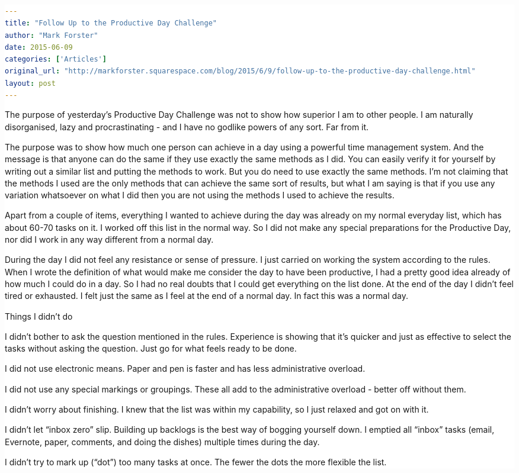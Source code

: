 ```yaml
---
title: "Follow Up to the Productive Day Challenge"
author: "Mark Forster"
date: 2015-06-09
categories: ['Articles']
original_url: "http://markforster.squarespace.com/blog/2015/6/9/follow-up-to-the-productive-day-challenge.html"
layout: post
---
```


The purpose of yesterday’s Productive Day Challenge was not to show how superior I am to other people. I am naturally disorganised, lazy and procrastinating - and I have no godlike powers of any sort. Far from it.

The purpose was to show how much one person can achieve in a day using a powerful time management system. And the message is that anyone can do the same if they use exactly the same methods as I did. You can easily verify it for yourself by writing out a similar list and putting the methods to work. But you do need to use exactly the same methods. I’m not claiming that the methods I used are the only methods that can achieve the same sort of results, but what I am saying is that if you use any variation whatsoever on what I did then you are not using the methods I used to achieve the results.

Apart from a couple of items, everything I wanted to achieve during the day was already on my normal everyday list, which has about 60-70 tasks on it. I worked off this list in the normal way. So I did not make any special preparations for the Productive Day, nor did I work in any way different from a normal day.

During the day I did not feel any resistance or sense of pressure. I just carried on working the system according to the rules. When I wrote the definition of what would make me consider the day to have been productive, I had a pretty good idea already of how much I could do in a day. So I had no real doubts that I could get everything on the list done. At the end of the day I didn’t feel tired or exhausted. I felt just the same as I feel at the end of a normal day. In fact this was a normal day.

Things I didn’t do

I didn’t bother to ask the question mentioned in the rules. Experience is showing that it’s quicker and just as effective to select the tasks without asking the question. Just go for what feels ready to be done.

I did not use electronic means. Paper and pen is faster and has less administrative overload.

I did not use any special markings or groupings. These all add to the administrative overload - better off without them.

I didn’t worry about finishing. I knew that the list was within my capability, so I just relaxed and got on with it.

I didn’t let “inbox zero” slip. Building up backlogs is the best way of bogging yourself down. I emptied all “inbox” tasks (email, Evernote, paper, comments, and doing the dishes) multiple times during the day.

I didn’t try to mark up (“dot”) too many tasks at once. The fewer the dots the more flexible the list.
